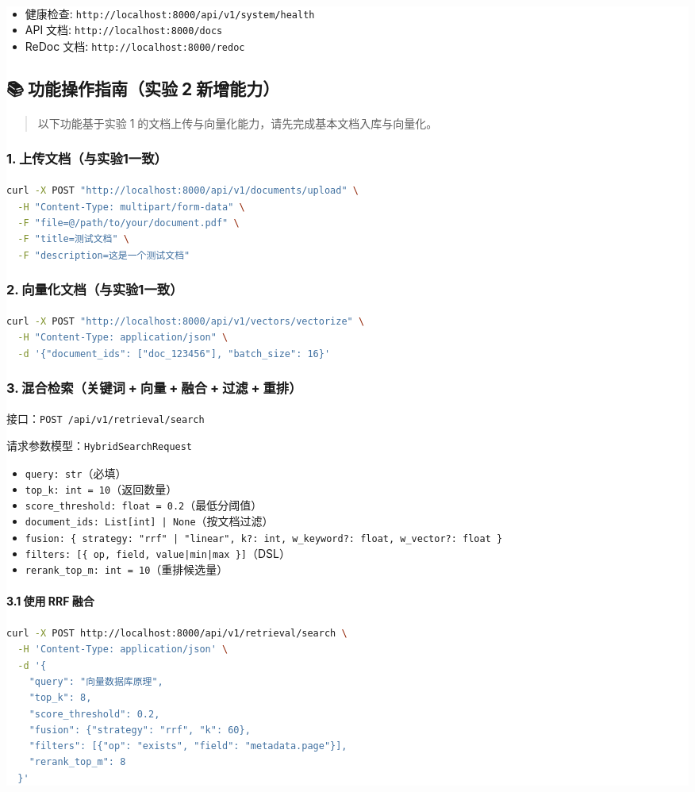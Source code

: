 - 健康检查: `http://localhost:8000/api/v1/system/health`
- API 文档: `http://localhost:8000/docs`
- ReDoc 文档: `http://localhost:8000/redoc`

## 📚 功能操作指南（实验 2 新增能力）

> 以下功能基于实验 1 的文档上传与向量化能力，请先完成基本文档入库与向量化。

### 1. 上传文档（与实验1一致）

```bash
curl -X POST "http://localhost:8000/api/v1/documents/upload" \
  -H "Content-Type: multipart/form-data" \
  -F "file=@/path/to/your/document.pdf" \
  -F "title=测试文档" \
  -F "description=这是一个测试文档"
```

### 2. 向量化文档（与实验1一致）

```bash
curl -X POST "http://localhost:8000/api/v1/vectors/vectorize" \
  -H "Content-Type: application/json" \
  -d '{"document_ids": ["doc_123456"], "batch_size": 16}'
```

### 3. 混合检索（关键词 + 向量 + 融合 + 过滤 + 重排）

接口：`POST /api/v1/retrieval/search`

请求参数模型：`HybridSearchRequest`
- `query: str`（必填）
- `top_k: int = 10`（返回数量）
- `score_threshold: float = 0.2`（最低分阈值）
- `document_ids: List[int] | None`（按文档过滤）
- `fusion: { strategy: "rrf" | "linear", k?: int, w_keyword?: float, w_vector?: float }`
- `filters: [{ op, field, value|min|max }]`（DSL）
- `rerank_top_m: int = 10`（重排候选量）

#### 3.1 使用 RRF 融合

```bash
curl -X POST http://localhost:8000/api/v1/retrieval/search \
  -H 'Content-Type: application/json' \
  -d '{
    "query": "向量数据库原理",
    "top_k": 8,
    "score_threshold": 0.2,
    "fusion": {"strategy": "rrf", "k": 60},
    "filters": [{"op": "exists", "field": "metadata.page"}],
    "rerank_top_m": 8
  }'
```
